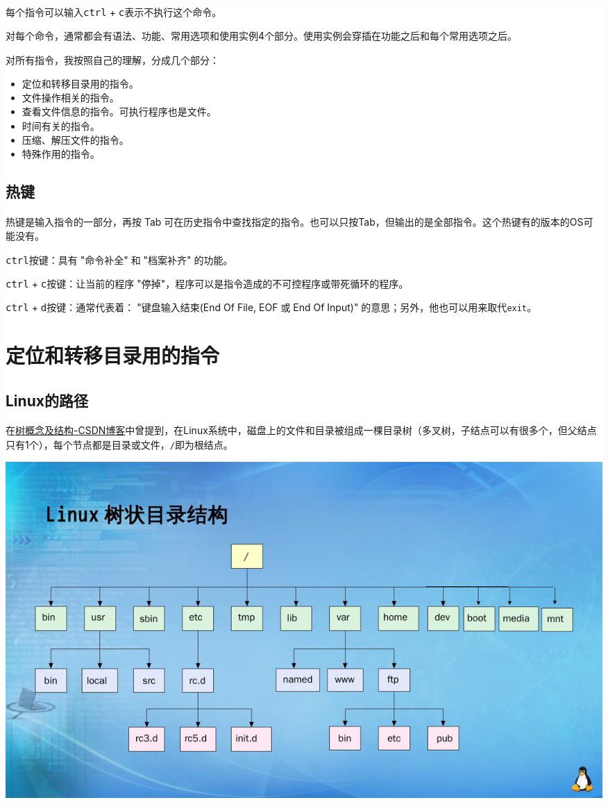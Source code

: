 每个指令可以输入<kbd>ctrl</kbd> + <kbd>c</kbd>表示不执行这个命令。

对每个命令，通常都会有语法、功能、常用选项和使用实例4个部分。使用实例会穿插在功能之后和每个常用选项之后。

对所有指令，我按照自己的理解，分成几个部分：

* 定位和转移目录用的指令。
* 文件操作相关的指令。
* 查看文件信息的指令。可执行程序也是文件。
* 时间有关的指令。
* 压缩、解压文件的指令。
* 特殊作用的指令。

## 热键

热键是输入指令的一部分，再按 Tab 可在历史指令中查找指定的指令。也可以只按Tab，但输出的是全部指令。这个热键有的版本的OS可能没有。

<kbd>ctrl</kbd>按键：具有 "命令补全" 和 "档案补齐" 的功能。

<kbd>ctrl</kbd> + <kbd>c</kbd>按键：让当前的程序 "停掉"，程序可以是指令造成的不可控程序或带死循环的程序。

<kbd>ctrl</kbd> + <kbd>d</kbd>按键：通常代表着： "键盘输入结束(End Of File, EOF 或 End Of Input)" 的意思；另外，他也可以用来取代`exit`。

# 定位和转移目录用的指令

## Linux的路径

在[树概念及结构-CSDN博客](https://blog.csdn.net/m0_73693552/article/details/143655251)中曾提到，在Linux系统中，磁盘上的文件和目录被组成一棵目录树（多叉树，子结点可以有很多个，但父结点只有1个），每个节点都是目录或文件，`/`即为根结点。

<img src="./005.png" alt="045"  />
